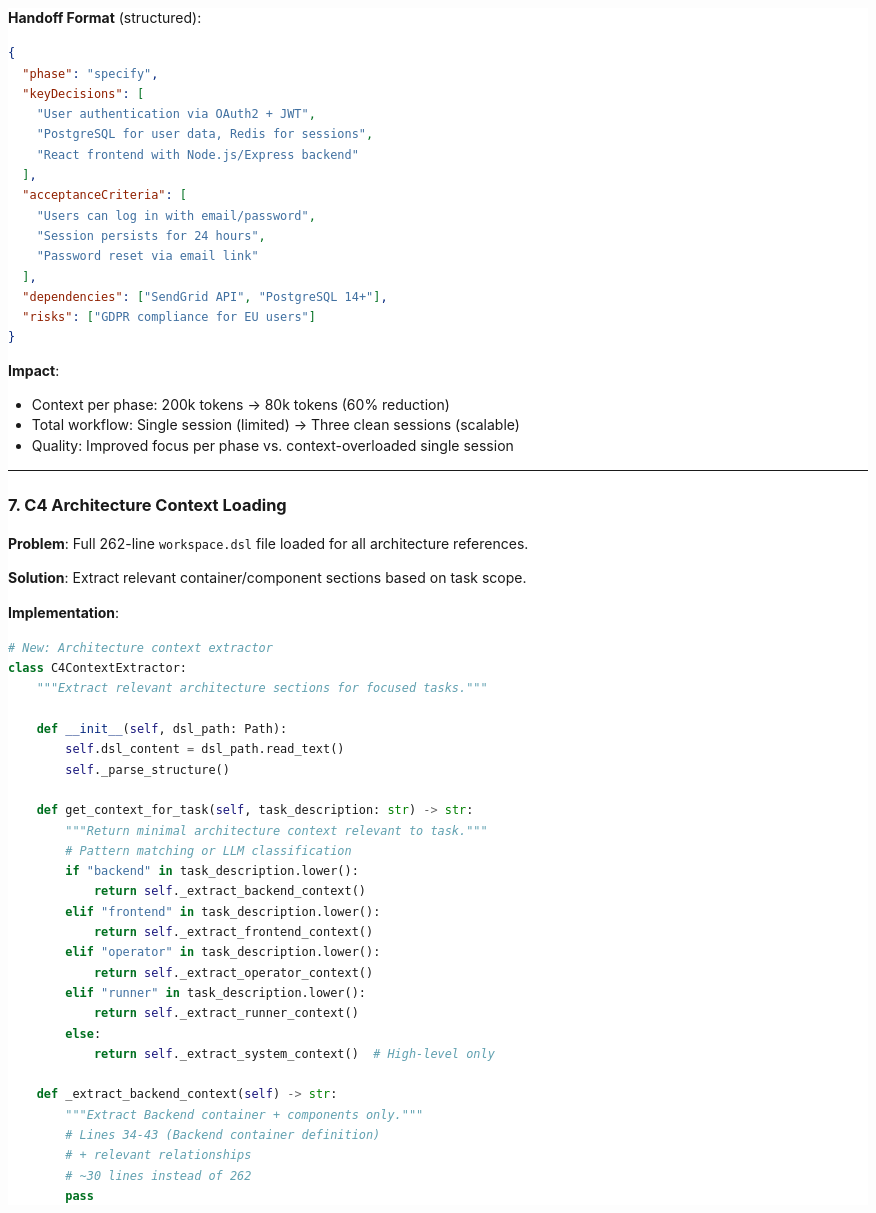 **Handoff Format** (structured):
```json
{
  "phase": "specify",
  "keyDecisions": [
    "User authentication via OAuth2 + JWT",
    "PostgreSQL for user data, Redis for sessions",
    "React frontend with Node.js/Express backend"
  ],
  "acceptanceCriteria": [
    "Users can log in with email/password",
    "Session persists for 24 hours",
    "Password reset via email link"
  ],
  "dependencies": ["SendGrid API", "PostgreSQL 14+"],
  "risks": ["GDPR compliance for EU users"]
}
```

**Impact**:
- Context per phase: 200k tokens → 80k tokens (60% reduction)
- Total workflow: Single session (limited) → Three clean sessions (scalable)
- Quality: Improved focus per phase vs. context-overloaded single session

---

### 7. C4 Architecture Context Loading

**Problem**: Full 262-line `workspace.dsl` file loaded for all architecture references.

**Solution**: Extract relevant container/component sections based on task scope.

**Implementation**:

```python
# New: Architecture context extractor
class C4ContextExtractor:
    """Extract relevant architecture sections for focused tasks."""

    def __init__(self, dsl_path: Path):
        self.dsl_content = dsl_path.read_text()
        self._parse_structure()

    def get_context_for_task(self, task_description: str) -> str:
        """Return minimal architecture context relevant to task."""
        # Pattern matching or LLM classification
        if "backend" in task_description.lower():
            return self._extract_backend_context()
        elif "frontend" in task_description.lower():
            return self._extract_frontend_context()
        elif "operator" in task_description.lower():
            return self._extract_operator_context()
        elif "runner" in task_description.lower():
            return self._extract_runner_context()
        else:
            return self._extract_system_context()  # High-level only

    def _extract_backend_context(self) -> str:
        """Extract Backend container + components only."""
        # Lines 34-43 (Backend container definition)
        # + relevant relationships
        # ~30 lines instead of 262
        pass
```
